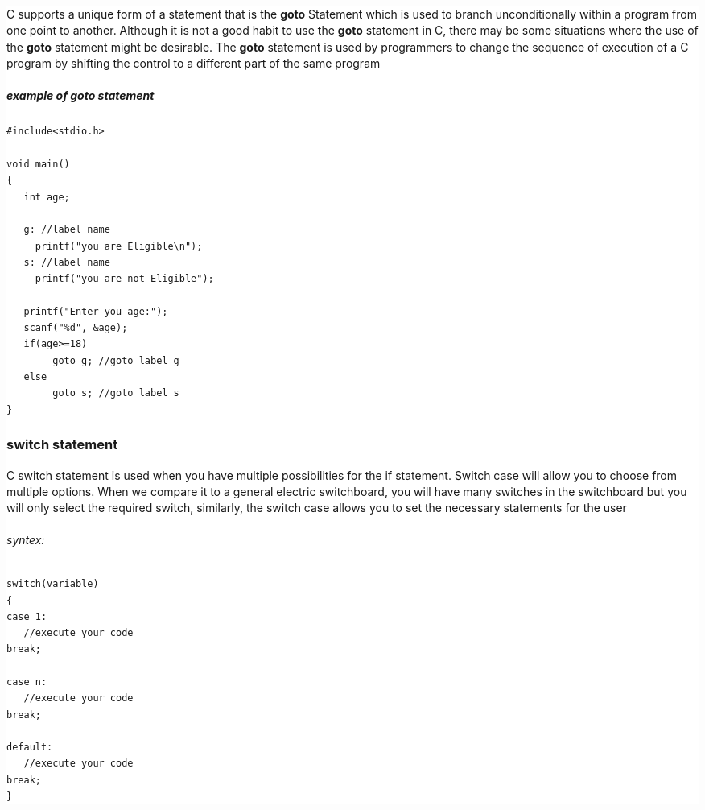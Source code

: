 C supports a unique form of a statement that is the **goto** Statement which is used to branch unconditionally within a program from one point to another. Although it is not a good habit to use the **goto** statement in C, there may be some situations where the use of the **goto** statement might be desirable.
The **goto** statement is used by programmers to change the sequence of execution of a C program by shifting the control to a different part of the same program

##### example of goto statement

```
#include<stdio.h>

void main()
{
   int age;

   g: //label name
     printf("you are Eligible\n");
   s: //label name
     printf("you are not Eligible");

   printf("Enter you age:");
   scanf("%d", &age);
   if(age>=18)
        goto g; //goto label g
   else
        goto s; //goto label s
}

```


### switch statement

C switch statement is used when you have multiple possibilities for the if statement. Switch case will allow you to choose from multiple options. When we compare it to a general electric switchboard, you will have many switches in the switchboard but you will only select the required switch, similarly, the switch case allows you to set the necessary statements for the user

###### syntex:

```
switch(variable)
{
case 1:
   //execute your code
break;

case n:
   //execute your code
break;

default:
   //execute your code
break;
}

```
